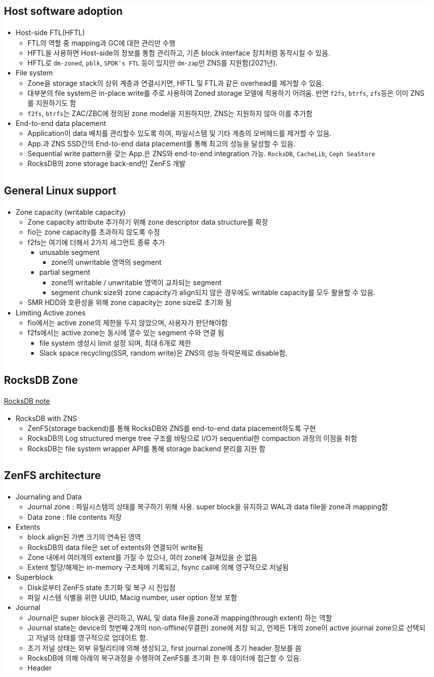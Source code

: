 ## Host software adoption
- Host-side FTL(HFTL)
  - FTL의 역할 중 mapping과 GC에 대한 관리만 수행
  - HFTL을 사용하면 Host-side의 정보를 통합 관리하고, 기존 block interface 장치처렴 동작시킬 수 있음.
  - HFTL로 `dm-zoned`, `pblk`, `SPDK's FTL` 등이 있지만 `dm-zap`만 ZNS를 지원함(2021년).
- File system
  - Zone을 storage stack의 상위 계층과 연결시키면, HFTL 및 FTL과 같은 overhead를 제거할 수 있음.
  - 대부분의 file system은 in-place write를 주로 사용하여 Zoned storage 모델에 적용하기 어려움. 반면 `f2fs`, `btrfs`, `zfs`등은 이미 ZNS를 지원하기도 함
  - `f2fs`, `btrfs`는 ZAC/ZBC에 정의된 zone model을 지원하지만, ZNS는 지원하지 않아 이를 추가함
- End-to-end data placement
  - Application이 data 배치를 관리할수 있도록 하여, 파일시스템 및 기타 계층의 오버헤드를 제거할 수 있음.
  - App.과 ZNS SSD간의 End-to-end data placement를 통해 최고의 성능을 달성할 수 있음.
  - Sequential write pattern을 갖는 App.은 ZNS와 end-to-end integration 가능. `RocksDB`, `CacheLib`, `Ceph SeaStore`
  - RocksDB의 zone storage back-end인 ZenFS 개발

## General Linux support
- Zone capacity (writable capacity)
  - Zone capacity attribute 추가하기 위해 zone descriptor data structure를 확장
  - fio는 zone capacity를 초과하지 않도록 수정
  - f2fs는 여기에 더해서 2가지 세그먼트 종류 추가
    - unusable segment
      - zone의 unwritable 영역의 segment
    - partial segment
      - zone의 writable / unwritable 영역이 교차되는 segment
      - segment chunk size와 zone capacity가 align되지 않은 경우에도 writable capacity를 모두 활용할 수 있음.
  - SMR HDD와 호환성을 위해 zone capacity는 zone size로 초기화 됨
- Limiting Active zones
  - fio에서는 active zone의 제한을 두지 않았으며, 사용자가 판단해야함
  - f2fs에서는 active zone는 동시에 열수 있는 segment 수와 연결 됨
    - file system 생성시 limit 설정 되며, 최대 6개로 제한
    - Slack space recycling(SSR, random write)은 ZNS의 성능 하락문제로 disable함.

## RocksDB Zone 
[RocksDB note](./RocksDB.md)
- RocksDB with ZNS
  - ZenFS(storage backend)를 통해 RocksDB와 ZNS를 end-to-end data placement하도록 구현
  - RocksDB의 Log structured merge tree 구조를 바탕으로 I/O가 sequential한 compaction 과정의 이점을 취함
  - RocksDB는 file system wrapper API를 통해 storage backend 분리를 지원 함

## ZenFS architecture
- Journaling and Data
  - Journal zone : 파일시스템의 상태를 복구하기 위해 사용. super block을 유지하고 WAL과 data file을 zone과 mapping함
  - Data zone : file contents 저장
- Extents
  - block align된 가변 크기의 연속된 영역
  - RocksDB의 data file은 set of extents와 연결되어 write됨
  - Zone 내에서 여러개의 extent를 가질 수 있으나, 여러 zone에 걸쳐있을 순 없음
  - Extent 할당/해제는 in-memory 구조체에 기록되고, fsync call에 의해 영구적으로 저널됨
- Superblock
  - Disk로부터 ZenFS state 초기화 및 복구 시 진입점
  - 파일 시스템 식별을 위한 UUID, Macig number, user option 정보 포함
- Journal
  - Journal은 super block을 관리하고, WAL 및 data file을 zone과 mapping(through extent) 하는 역할
  - Journal state는 device의 첫번째 2개의 non-offline(무결한) zone에 저장 되고, 언제든 1개의 zone이 active journal zone으로 선택되고 저널의 상태를 영구적으로 업데이트 함. 
  - 초기 저널 상태는 외부 유틸리티에 의해 생성되고, first journal zone에 초기 header 정보를 씀
  - RocksDB에 의해 아래의 복구과정을 수행하여 ZenFS를 초기화 한 후 데이터에 접근할 수 있음.
  - Header
